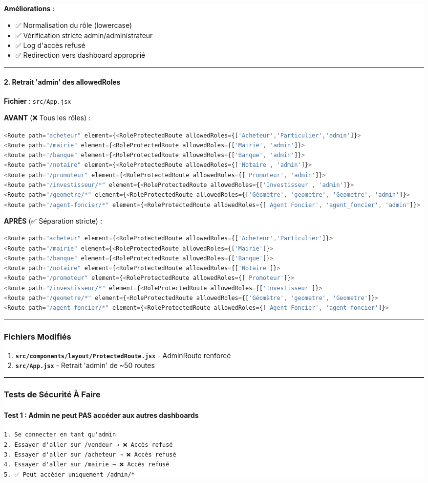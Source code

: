 **Améliorations** :
- ✅ Normalisation du rôle (lowercase)
- ✅ Vérification stricte admin/administrateur
- ✅ Log d'accès refusé
- ✅ Redirection vers dashboard approprié

---

#### 2. Retrait 'admin' des allowedRoles
**Fichier** : `src/App.jsx`

**AVANT** (❌ Tous les rôles) :
```javascript
<Route path="acheteur" element={<RoleProtectedRoute allowedRoles={['Acheteur','Particulier','admin']}>
<Route path="/mairie" element={<RoleProtectedRoute allowedRoles={['Mairie', 'admin']}>
<Route path="/banque" element={<RoleProtectedRoute allowedRoles={['Banque', 'admin']}>
<Route path="/notaire" element={<RoleProtectedRoute allowedRoles={['Notaire', 'admin']}>
<Route path="/promoteur" element={<RoleProtectedRoute allowedRoles={['Promoteur', 'admin']}>
<Route path="/investisseur/*" element={<RoleProtectedRoute allowedRoles={['Investisseur', 'admin']}>
<Route path="/geometre/*" element={<RoleProtectedRoute allowedRoles={['Géomètre', 'geometre', 'Geometre', 'admin']}>
<Route path="/agent-foncier/*" element={<RoleProtectedRoute allowedRoles={['Agent Foncier', 'agent_foncier', 'admin']}>
```

**APRÈS** (✅ Séparation stricte) :
```javascript
<Route path="acheteur" element={<RoleProtectedRoute allowedRoles={['Acheteur','Particulier']}>
<Route path="/mairie" element={<RoleProtectedRoute allowedRoles={['Mairie']}>
<Route path="/banque" element={<RoleProtectedRoute allowedRoles={['Banque']}>
<Route path="/notaire" element={<RoleProtectedRoute allowedRoles={['Notaire']}>
<Route path="/promoteur" element={<RoleProtectedRoute allowedRoles={['Promoteur']}>
<Route path="/investisseur/*" element={<RoleProtectedRoute allowedRoles={['Investisseur']}>
<Route path="/geometre/*" element={<RoleProtectedRoute allowedRoles={['Géomètre', 'geometre', 'Geometre']}>
<Route path="/agent-foncier/*" element={<RoleProtectedRoute allowedRoles={['Agent Foncier', 'agent_foncier']}>
```

---

### Fichiers Modifiés
1. **`src/components/layout/ProtectedRoute.jsx`** - AdminRoute renforcé
2. **`src/App.jsx`** - Retrait 'admin' de ~50 routes

---

### Tests de Sécurité À Faire

#### Test 1 : Admin ne peut PAS accéder aux autres dashboards
```
1. Se connecter en tant qu'admin
2. Essayer d'aller sur /vendeur → ❌ Accès refusé
3. Essayer d'aller sur /acheteur → ❌ Accès refusé
4. Essayer d'aller sur /mairie → ❌ Accès refusé
5. ✅ Peut accéder uniquement /admin/*
```
